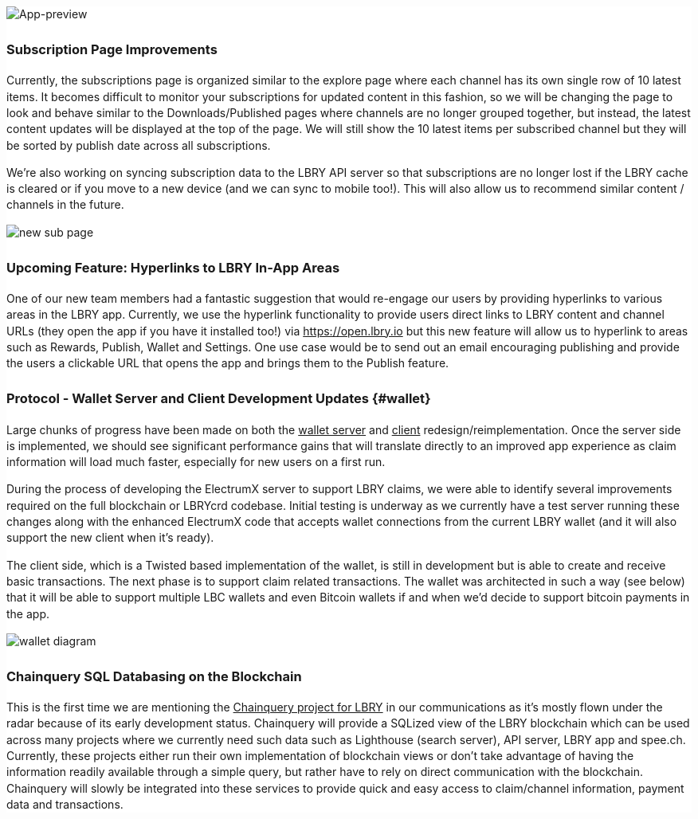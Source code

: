 ![App-preview](https://spee.ch/8/redesign-dark.jpeg)

### Subscription Page Improvements
Currently, the subscriptions page is organized similar to the explore page where each channel has its own single row of 10 latest items. It becomes difficult to monitor your subscriptions for updated content in this fashion, so we will be changing the page to look and behave similar to the Downloads/Published pages where channels are no longer grouped together, but instead, the latest content updates will be displayed at the top of the page. We will still show the 10 latest items per subscribed channel but they will be sorted by publish date across all subscriptions. 

We’re also working on syncing subscription data to the LBRY API server so that subscriptions are no longer lost if the LBRY cache is cleared or if you move to a new device (and we can sync to mobile too!). This will also allow us to recommend similar content / channels in the future. 

![new sub page](https://spee.ch/7/subs-new.png)

### Upcoming Feature: Hyperlinks to LBRY In-App Areas
One of our new team members had a fantastic suggestion that would re-engage our users by providing hyperlinks to various areas in the LBRY app. Currently, we use the hyperlink functionality to provide users direct links to LBRY content and channel URLs (they open the app if you have it installed too!) via https://open.lbry.io but this new feature will allow us to hyperlink to areas such as Rewards, Publish, Wallet and Settings. One use case would be to send out an email encouraging publishing and provide the users a clickable URL that opens the app and brings them to the Publish feature.  

### Protocol - Wallet Server and Client Development Updates {#wallet}
Large chunks of progress have been made on both the [wallet server](https://github.com/lbryio/lbryum-server/issues/54) and [client](https://github.com/lbryio/lbry/issues/1155) redesign/reimplementation. Once the server side is implemented, we should see significant performance gains that will translate directly to an improved app experience as claim information will load much faster, especially for new users on a first run. 

During the process of developing the ElectrumX server to support LBRY claims, we were able to identify several improvements required on the full blockchain or LBRYcrd codebase. Initial testing is underway as we currently have a test server running these changes along with the enhanced ElectrumX code that accepts wallet connections from the current LBRY wallet (and it will also support the new client when it’s ready). 

The client side, which is a Twisted based implementation of the wallet, is still in development but is able to create and receive basic transactions. The next phase is to support claim related transactions. The wallet was architected in such a way (see below) that it will be able to support multiple LBC wallets and even Bitcoin wallets if and when we’d decide to support bitcoin payments in the app. 

![wallet diagram](https://spee.ch/8/wallet-diagram.jpeg)

### Chainquery SQL Databasing on the Blockchain
This is the first time we are mentioning the [Chainquery project for LBRY](https://github.com/lbryio/chainquery) in our communications as it’s mostly flown under the radar because of its early development status. Chainquery will provide a SQLized view of the LBRY blockchain which can be used across many projects where we currently need such data such as Lighthouse (search server), API server, LBRY app and spee.ch. Currently, these projects either run their own implementation of blockchain views or don’t take advantage of having the information readily available through a simple query, but rather have to rely on direct communication with the blockchain. Chainquery will slowly be integrated into these services to provide quick and easy access to claim/channel  information, payment data and transactions. 
